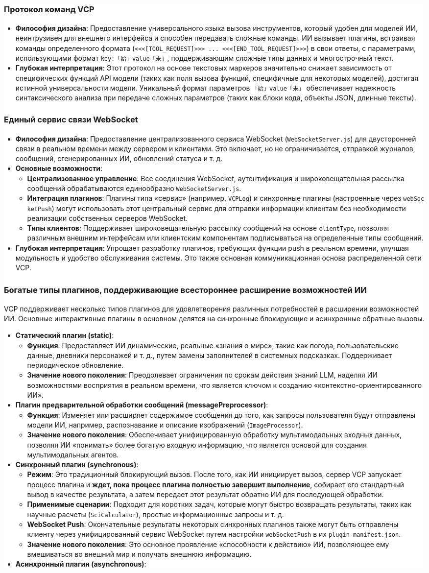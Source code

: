 ### Протокол команд VCP

- **Философия дизайна**: Предоставление универсального языка вызова инструментов, который удобен для моделей ИИ, неинтрузивен для внешнего интерфейса и способен передавать сложные команды. ИИ вызывает плагины, встраивая команды определенного формата (`<<<[TOOL_REQUEST]>>> ... <<<[END_TOOL_REQUEST]>>>`) в свои ответы, с параметрами, использующими формат `key:「始」value「末」`, поддерживающим сложные типы данных и многострочный текст.
- **Глубокая интерпретация**: Этот протокол на основе текстовых маркеров значительно снижает зависимость от специфических функций API модели (таких как поля вызова функций, специфичные для некоторых моделей), достигая истинной универсальности модели. Уникальный формат параметров `「始」value「末」` обеспечивает надежность синтаксического анализа при передаче сложных параметров (таких как блоки кода, объекты JSON, длинные тексты).

### Единый сервис связи WebSocket

- **Философия дизайна**: Предоставление централизованного сервиса WebSocket (`WebSocketServer.js`) для двусторонней связи в реальном времени между сервером и клиентами. Это включает, но не ограничивается, отправкой журналов, сообщений, сгенерированных ИИ, обновлений статуса и т. д.
- **Основные возможности**:
    - **Централизованное управление**: Все соединения WebSocket, аутентификация и широковещательная рассылка сообщений обрабатываются единообразно `WebSocketServer.js`.
    - **Интеграция плагинов**: Плагины типа «сервис» (например, `VCPLog`) и синхронные плагины (настроенные через `webSocketPush`) могут использовать этот центральный сервис для отправки информации клиентам без необходимости реализации собственных серверов WebSocket.
    - **Типы клиентов**: Поддерживает широковещательную рассылку сообщений на основе `clientType`, позволяя различным внешним интерфейсам или клиентским компонентам подписываться на определенные типы сообщений.
- **Глубокая интерпретация**: Упрощает разработку плагинов, требующих функции push в реальном времени, улучшая модульность и удобство обслуживания системы. Это также основная коммуникационная основа распределенной сети VCP.

### Богатые типы плагинов, поддерживающие всестороннее расширение возможностей ИИ

VCP поддерживает несколько типов плагинов для удовлетворения различных потребностей в расширении возможностей ИИ. Основные интерактивные плагины в основном делятся на синхронные блокирующие и асинхронные обратные вызовы.

- **Статический плагин (static)**:
  - **Функция**: Предоставляет ИИ динамические, реальные «знания о мире», такие как погода, пользовательские данные, дневники персонажей и т. д., путем замены заполнителей в системных подсказках. Поддерживает периодическое обновление.
  - **Значение нового поколения**: Преодолевает ограничения по срокам действия знаний LLM, наделяя ИИ возможностями восприятия в реальном времени, что является ключом к созданию «контекстно-ориентированного ИИ».
- **Плагин предварительной обработки сообщений (messagePreprocessor)**:
  - **Функция**: Изменяет или расширяет содержимое сообщения до того, как запросы пользователя будут отправлены модели ИИ, например, распознавание и описание изображений (`ImageProcessor`).
  - **Значение нового поколения**: Обеспечивает унифицированную обработку мультимодальных входных данных, позволяя ИИ «понимать» более богатую входную информацию, что является основой для создания мультимодальных агентов.
- **Синхронный плагин (synchronous)**:
  - **Режим**: Это традиционный блокирующий вызов. После того, как ИИ инициирует вызов, сервер VCP запускает процесс плагина и **ждет, пока процесс плагина полностью завершит выполнение**, собирает его стандартный вывод в качестве результата, а затем передает этот результат обратно ИИ для последующей обработки.
  - **Применимые сценарии**: Подходит для коротких задач, которые могут быстро возвращать результаты, таких как научные расчеты (`SciCalculator`), простые информационные запросы и т. д.
  - **WebSocket Push**: Окончательные результаты некоторых синхронных плагинов также могут быть отправлены клиенту через унифицированный сервис WebSocket путем настройки `webSocketPush` в их `plugin-manifest.json`.
  - **Значение нового поколения**: Это основное проявление «способности к действию» ИИ, позволяющее ему вмешиваться во внешний мир и получать внешнюю информацию.
- **Асинхронный плагин (asynchronous)**: